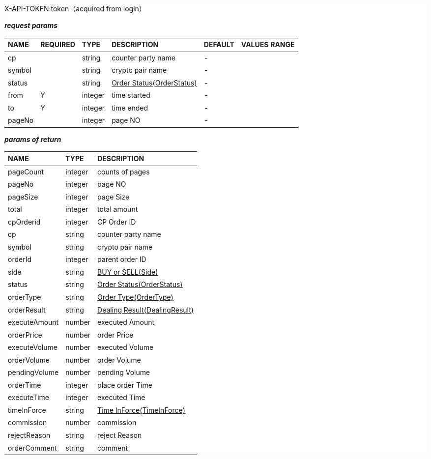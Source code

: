 X-API-TOKEN:token（acquired from login）

***request params***

| NAME     | REQUIRED | TYPE    | DESCRIPTION          | DEFAULT | VALUES RANGE |
| :------- | :------- | :------ | :---------------- | :------ | :----------- |
| cp       |          | string  | counter party name             | -       |              |
| symbol   |          | string  | crypto pair name          | -       |              |
| status   |          | string  | [Order Status(OrderStatus)](https://github.com/nexusbroc/nexus/blob/main/api-en/enum.md#orderstatus) | -       |              |
| from     | Y        | integer | time started          | -       |              |
| to       | Y        | integer | time ended          | -       |              |
| pageNo   |          | integer | page NO              | -       |              |

***params of return***

| NAME          | TYPE       | DESCRIPTION              |
| :------------ | :--------- | :-------------------- |
| pageCount     | integer    | counts of pages                |
| pageNo        | integer    | page NO                  |
| pageSize      | integer    | page Size              |
| total         | integer    | total amount                |
| cpOrderid     | integer    | CP Order ID                    |
| cp            | string     | counter party name                |
| symbol        | string     | crypto pair name              |
| orderId       | integer    | parent order ID              |
| side          | string     | [BUY or SELL(Side)](https://github.com/nexusbroc/nexus/blob/main/api-en/enum.md#side)      |
| status        | string     | [Order Status(OrderStatus)](https://github.com/nexusbroc/nexus/blob/main/api-en/enum.md#orderstatus)     |
| orderType     | string     | [Order Type(OrderType)](https://github.com/nexusbroc/nexus/blob/main/api-en/enum.md#ordertype)   |
| orderResult   | string     | [Dealing Result(DealingResult)](https://github.com/nexusbroc/nexus/blob/main/api-en/enum.md#dealingresult)    |
| executeAmount | number     | executed Amount              |
| orderPrice    | number     | order Price              |
| executeVolume | number     | executed Volume              |
| orderVolume   | number     | order Volume              |
| pendingVolume | number     | pending Volume              |
| orderTime     | integer    | place order Time              |
| executeTime   | integer    | executed Time              |
| timeInForce   | string     | [Time InForce(TimeInForce)](https://github.com/nexusbroc/nexus/blob/main/api-en/enum.md#timeinforce) |
| commission    | number     | commission                |
| rejectReason  | string     | reject Reason              |
| orderComment  | string     | comment                  |
